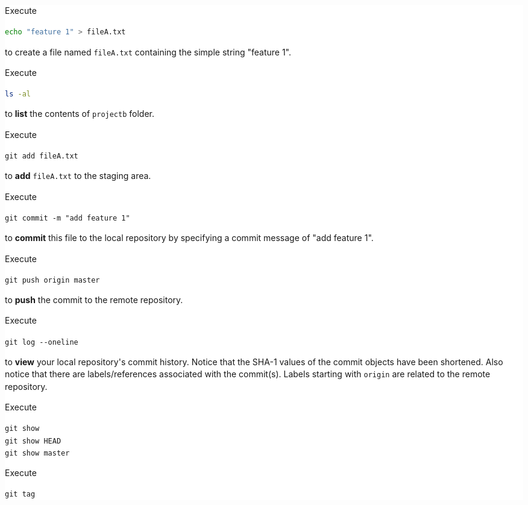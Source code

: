 Execute

```bash
echo "feature 1" > fileA.txt
```

to create a file named `fileA.txt` containing the simple string "feature 1".

Execute

```bash
ls -al
```

to **list** the contents of `projectb` folder.

Execute

```git
git add fileA.txt
```

to **add** `fileA.txt` to the staging area.

Execute

```git
git commit -m "add feature 1"
```

to **commit** this file to the local repository by specifying a commit message of "add feature 1".

Execute

```git
git push origin master
```

to **push** the commit to the remote repository.

Execute

```git
git log --oneline
```

to **view** your local repository's commit history. Notice that the SHA-1 values of the commit objects have been shortened. Also notice that there are labels/references associated with the commit(s). Labels starting with `origin` are related to the remote repository.

Execute

```git
git show
git show HEAD
git show master
```

Execute

```git
git tag
```
